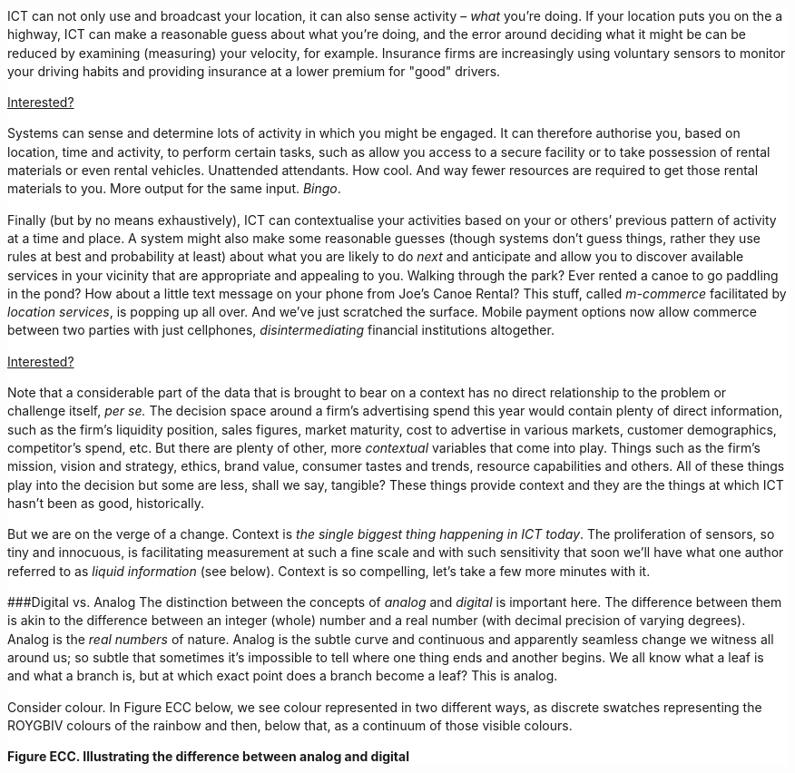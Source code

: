ICT can not only use and broadcast your location, it can also sense activity – *what* you’re doing. If your location puts you on the a highway, ICT can make a reasonable guess about what you’re doing, and the error around deciding what it might be can be reduced by examining (measuring) your velocity, for example. Insurance firms are increasingly using voluntary sensors to monitor your driving habits and providing insurance at a lower premium for "good" drivers. 

[Interested?](http://www.ecommercetimes.com/story/75600.html)

Systems can sense and determine lots of activity in which you might be engaged. It can therefore authorise you, based on location, time and activity, to perform certain tasks, such as allow you access to a secure facility or to take possession of rental materials or even rental vehicles. Unattended attendants. How cool. And way fewer resources are required to get those rental materials to you. More output for the same input. *Bingo*.   

Finally (but by no means exhaustively), ICT can contextualise your activities based on your or others’ previous pattern of activity at a time and place. A system might also make some reasonable guesses (though systems don’t guess things, rather they use rules at best and probability at least) about what you are likely to do *next* and anticipate and allow you to discover available services in your vicinity that are appropriate and appealing to you. Walking through the park? Ever rented a canoe to go paddling in the pond? How about a little text message on your phone from Joe’s Canoe Rental? This stuff, called *m-commerce* facilitated by *location services*, is popping up all over. And we’ve just scratched the surface. Mobile payment options now allow commerce between two parties with just cellphones, *disintermediating* financial institutions altogether. 

[Interested?](https://en.wikipedia.org/wiki/Mobile_commerce)

Note that a considerable part of the data that is brought to bear on a context has no direct relationship to the problem or challenge itself, *per se.* The decision space around a firm’s advertising spend this year would contain plenty of direct information, such as the firm’s liquidity position, sales figures, market maturity, cost to advertise in various markets, customer demographics, competitor’s spend, etc. But there are plenty of other, more *contextual* variables that come into play. Things such as the firm’s mission, vision and strategy, ethics, brand value, consumer tastes and trends, resource capabilities and others. All of these things play into the decision but some are less, shall we say, tangible? These things provide context and they are the things at which ICT hasn’t been as good, historically. 

But we are on the verge of a change. Context is *the single biggest thing happening in ICT today*. The proliferation of sensors, so tiny and innocuous, is facilitating measurement at such a fine scale and with such sensitivity that soon we’ll have what one author referred to as *liquid information* (see below). Context is so compelling, let’s take a few more minutes with it. 

<a name="digital"></a>
###Digital vs. Analog
The distinction between the concepts of *analog* and *digital* is important here. The difference between them is akin to the difference between an integer (whole) number and a real number (with decimal precision of varying degrees). Analog is the *real numbers* of nature. Analog is the subtle curve and continuous and apparently seamless change we witness all around us; so subtle that sometimes it’s impossible to tell where one thing ends and another begins. We all know what a leaf is and what a branch is, but at which exact point does a branch become a leaf? This is analog. 

Consider colour. In Figure ECC below, we see colour represented in two different ways, as discrete swatches representing the ROYGBIV colours of the rainbow and then, below that, as a continuum of those visible colours. 

**Figure ECC. Illustrating the difference between analog and digital**
